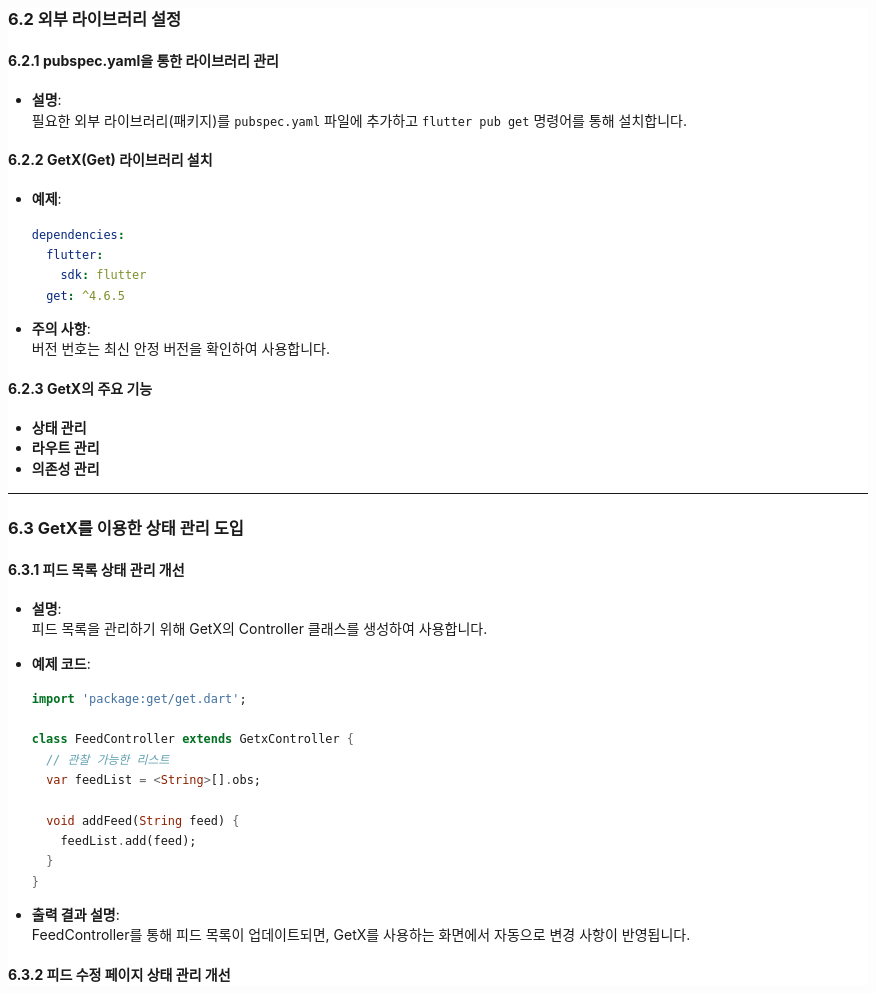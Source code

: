 ### 6.2 외부 라이브러리 설정

#### 6.2.1 pubspec.yaml을 통한 라이브러리 관리

- **설명**:  
    필요한 외부 라이브러리(패키지)를 `pubspec.yaml` 파일에 추가하고 `flutter pub get` 명령어를 통해 설치합니다.

#### 6.2.2 GetX(Get) 라이브러리 설치

- **예제**:
    
    ```yaml
    dependencies:
      flutter:
        sdk: flutter
      get: ^4.6.5
    ```
    
- **주의 사항**:  
    버전 번호는 최신 안정 버전을 확인하여 사용합니다.

#### 6.2.3 GetX의 주요 기능

- **상태 관리**
- **라우트 관리**
- **의존성 관리**

---

### 6.3 GetX를 이용한 상태 관리 도입

#### 6.3.1 피드 목록 상태 관리 개선

- **설명**:  
    피드 목록을 관리하기 위해 GetX의 Controller 클래스를 생성하여 사용합니다.
    
- **예제 코드**:
    
    ```dart
    import 'package:get/get.dart';
    
    class FeedController extends GetxController {
      // 관찰 가능한 리스트
      var feedList = <String>[].obs;
    
      void addFeed(String feed) {
        feedList.add(feed);
      }
    }
    ```
    
- **출력 결과 설명**:  
    FeedController를 통해 피드 목록이 업데이트되면, GetX를 사용하는 화면에서 자동으로 변경 사항이 반영됩니다.
    

#### 6.3.2 피드 수정 페이지 상태 관리 개선

